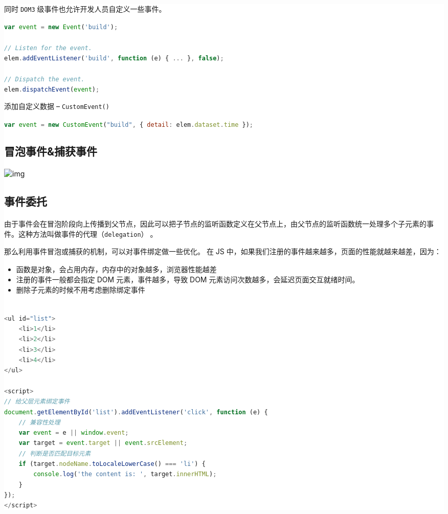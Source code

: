 同时 `DOM3` 级事件也允许开发人员自定义一些事件。

```js
var event = new Event('build');

// Listen for the event.
elem.addEventListener('build', function (e) { ... }, false);

// Dispatch the event.
elem.dispatchEvent(event);
```

添加自定义数据 – `CustomEvent()`

```js
var event = new CustomEvent("build", { detail: elem.dataset.time });
```

## 冒泡事件&捕获事件

![img](https://user-gold-cdn.xitu.io/2019/2/24/1691cf48c7538070?imageView2/0/w/1280/h/960/format/webp/ignore-error/1)

## 事件委托

由于事件会在冒泡阶段向上传播到父节点，因此可以把子节点的监听函数定义在父节点上，由父节点的监听函数统一处理多个子元素的事件。这种方法叫做事件的代理（`delegation`）
。

那么利用事件冒泡或捕获的机制，可以对事件绑定做一些优化。 在 JS 中，如果我们注册的事件越来越多，页面的性能就越来越差，因为：

- 函数是对象，会占用内存，内存中的对象越多，浏览器性能越差
- 注册的事件一般都会指定 DOM 元素，事件越多，导致 DOM 元素访问次数越多，会延迟页面交互就绪时间。
- 删除子元素的时候不用考虑删除绑定事件

```js

<ul id="list">
    <li>1</li>
    <li>2</li>
    <li>3</li>
    <li>4</li>
</ul>

<script>
// 给父层元素绑定事件
document.getElementById('list').addEventListener('click', function (e) {
    // 兼容性处理
    var event = e || window.event;
    var target = event.target || event.srcElement;
    // 判断是否匹配目标元素
    if (target.nodeName.toLocaleLowerCase() === 'li') {
        console.log('the content is: ', target.innerHTML);
    }
});
</script>

```
